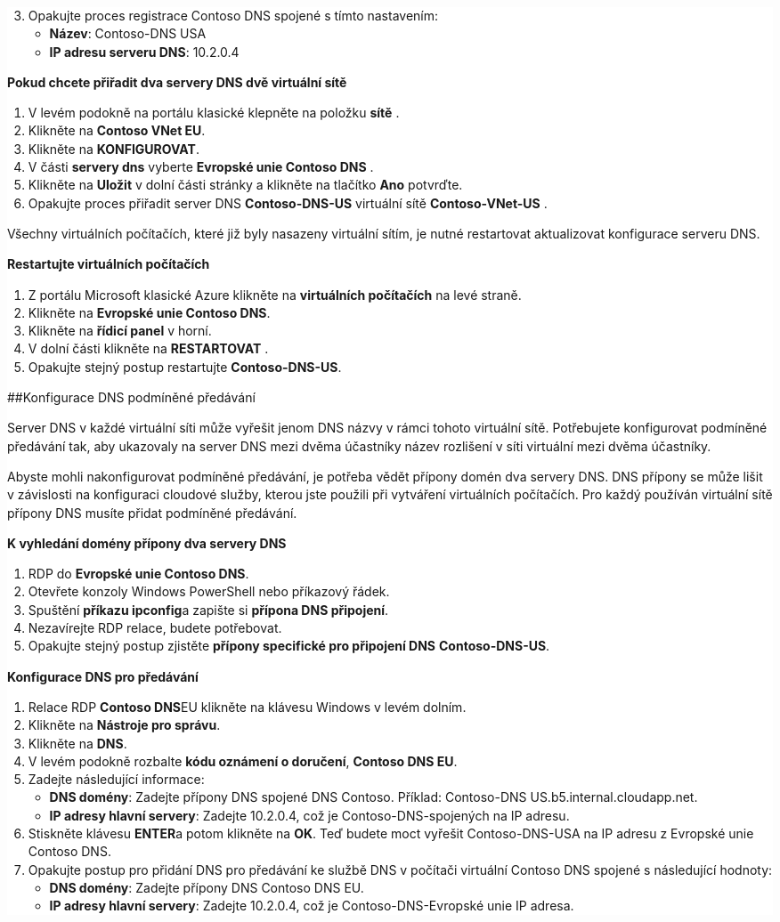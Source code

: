 3.  Opakujte proces registrace Contoso DNS spojené s tímto nastavením:
    - **Název**: Contoso-DNS USA
    - **IP adresu serveru DNS**: 10.2.0.4

**Pokud chcete přiřadit dva servery DNS dvě virtuální sítě**

1.  V levém podokně na portálu klasické klepněte na položku **sítě** .
2.  Klikněte na **Contoso VNet EU**.
3.  Klikněte na **KONFIGUROVAT**.
4.  V části **servery dns** vyberte **Evropské unie Contoso DNS** .
5.  Klikněte na **Uložit** v dolní části stránky a klikněte na tlačítko **Ano** potvrďte.
6.  Opakujte proces přiřadit server DNS **Contoso-DNS-US** virtuální sítě **Contoso-VNet-US** .

Všechny virtuálních počítačích, které již byly nasazeny virtuální sítím, je nutné restartovat aktualizovat konfigurace serveru DNS.

**Restartujte virtuálních počítačích**

1. Z portálu Microsoft klasické Azure klikněte na **virtuálních počítačích** na levé straně.
2. Klikněte na **Evropské unie Contoso DNS**.
3. Klikněte na **řídicí panel** v horní.
4. V dolní části klikněte na **RESTARTOVAT** .
5. Opakujte stejný postup restartujte **Contoso-DNS-US**.


##<a name="configure-dns-conditional-forwarders"></a>Konfigurace DNS podmíněné předávání

Server DNS v každé virtuální síti může vyřešit jenom DNS názvy v rámci tohoto virtuální sítě. Potřebujete konfigurovat podmíněné předávání tak, aby ukazovaly na server DNS mezi dvěma účastníky název rozlišení v síti virtuální mezi dvěma účastníky.

Abyste mohli nakonfigurovat podmíněné předávání, je potřeba vědět přípony domén dva servery DNS. DNS přípony se může lišit v závislosti na konfiguraci cloudové služby, kterou jste použili při vytváření virtuálních počítačích. Pro každý používán virtuální sítě přípony DNS musíte přidat podmíněné předávání. 

**K vyhledání domény přípony dva servery DNS**

1. RDP do **Evropské unie Contoso DNS**.
2. Otevřete konzoly Windows PowerShell nebo příkazový řádek.
3. Spuštění **příkazu ipconfig**a zapište si **přípona DNS připojení**.
4. Nezavírejte RDP relace, budete potřebovat. 
5. Opakujte stejný postup zjistěte **přípony specifické pro připojení DNS** **Contoso-DNS-US**.


**Konfigurace DNS pro předávání**
 
1.  Relace RDP **Contoso DNS**EU klikněte na klávesu Windows v levém dolním.
2.  Klikněte na **Nástroje pro správu**.
3.  Klikněte na **DNS**.
4.  V levém podokně rozbalte **kódu oznámení o doručení**, **Contoso DNS EU**.
5.  Zadejte následující informace:
    - **DNS domény**: Zadejte přípony DNS spojené DNS Contoso. Příklad: Contoso-DNS US.b5.internal.cloudapp.net.
    - **IP adresy hlavní servery**: Zadejte 10.2.0.4, což je Contoso-DNS-spojených na IP adresu.
6.  Stiskněte klávesu **ENTER**a potom klikněte na **OK**.  Teď budete moct vyřešit Contoso-DNS-USA na IP adresu z Evropské unie Contoso DNS.
7.  Opakujte postup pro přidání DNS pro předávání ke službě DNS v počítači virtuální Contoso DNS spojené s následující hodnoty:
    - **DNS domény**: Zadejte přípony DNS Contoso DNS EU. 
    - **IP adresy hlavní servery**: Zadejte 10.2.0.4, což je Contoso-DNS-Evropské unie IP adresa.

